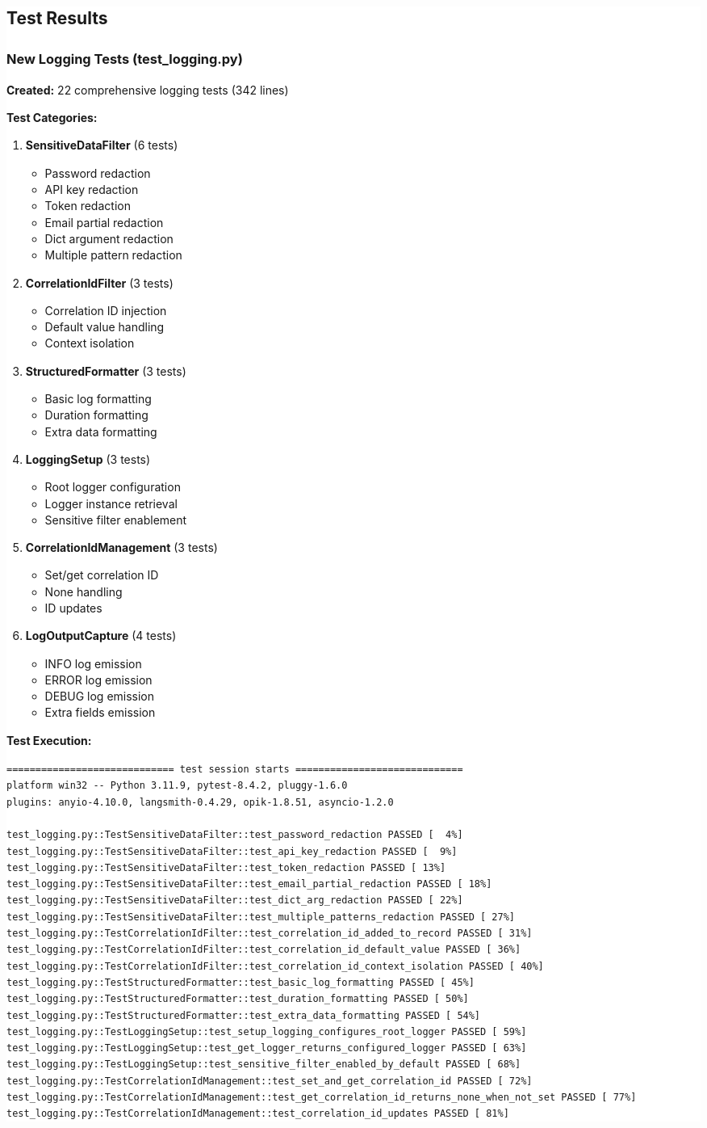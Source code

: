 ## Test Results

### New Logging Tests (test_logging.py)

**Created:** 22 comprehensive logging tests (342 lines)

**Test Categories:**
1. **SensitiveDataFilter** (6 tests)
   - Password redaction
   - API key redaction
   - Token redaction
   - Email partial redaction
   - Dict argument redaction
   - Multiple pattern redaction

2. **CorrelationIdFilter** (3 tests)
   - Correlation ID injection
   - Default value handling
   - Context isolation

3. **StructuredFormatter** (3 tests)
   - Basic log formatting
   - Duration formatting
   - Extra data formatting

4. **LoggingSetup** (3 tests)
   - Root logger configuration
   - Logger instance retrieval
   - Sensitive filter enablement

5. **CorrelationIdManagement** (3 tests)
   - Set/get correlation ID
   - None handling
   - ID updates

6. **LogOutputCapture** (4 tests)
   - INFO log emission
   - ERROR log emission
   - DEBUG log emission
   - Extra fields emission

**Test Execution:**
```
============================= test session starts =============================
platform win32 -- Python 3.11.9, pytest-8.4.2, pluggy-1.6.0
plugins: anyio-4.10.0, langsmith-0.4.29, opik-1.8.51, asyncio-1.2.0

test_logging.py::TestSensitiveDataFilter::test_password_redaction PASSED [  4%]
test_logging.py::TestSensitiveDataFilter::test_api_key_redaction PASSED [  9%]
test_logging.py::TestSensitiveDataFilter::test_token_redaction PASSED [ 13%]
test_logging.py::TestSensitiveDataFilter::test_email_partial_redaction PASSED [ 18%]
test_logging.py::TestSensitiveDataFilter::test_dict_arg_redaction PASSED [ 22%]
test_logging.py::TestSensitiveDataFilter::test_multiple_patterns_redaction PASSED [ 27%]
test_logging.py::TestCorrelationIdFilter::test_correlation_id_added_to_record PASSED [ 31%]
test_logging.py::TestCorrelationIdFilter::test_correlation_id_default_value PASSED [ 36%]
test_logging.py::TestCorrelationIdFilter::test_correlation_id_context_isolation PASSED [ 40%]
test_logging.py::TestStructuredFormatter::test_basic_log_formatting PASSED [ 45%]
test_logging.py::TestStructuredFormatter::test_duration_formatting PASSED [ 50%]
test_logging.py::TestStructuredFormatter::test_extra_data_formatting PASSED [ 54%]
test_logging.py::TestLoggingSetup::test_setup_logging_configures_root_logger PASSED [ 59%]
test_logging.py::TestLoggingSetup::test_get_logger_returns_configured_logger PASSED [ 63%]
test_logging.py::TestLoggingSetup::test_sensitive_filter_enabled_by_default PASSED [ 68%]
test_logging.py::TestCorrelationIdManagement::test_set_and_get_correlation_id PASSED [ 72%]
test_logging.py::TestCorrelationIdManagement::test_get_correlation_id_returns_none_when_not_set PASSED [ 77%]
test_logging.py::TestCorrelationIdManagement::test_correlation_id_updates PASSED [ 81%]
```